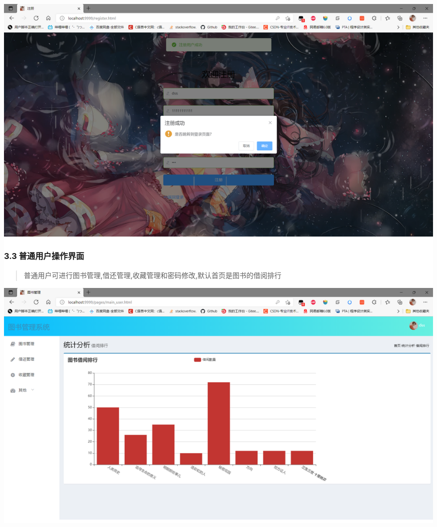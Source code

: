 

![image-20211225205228978](%E7%B3%BB%E7%BB%9F%E8%AF%B4%E6%98%8E.assets/image-20211225205228978.png)



### 3.3 普通用户操作界面

> 普通用户可进行图书管理,借还管理,收藏管理和密码修改,默认首页是图书的借阅排行

![image-20211225215952758](%E7%B3%BB%E7%BB%9F%E8%AF%B4%E6%98%8E.assets/image-20211225215952758.png)
